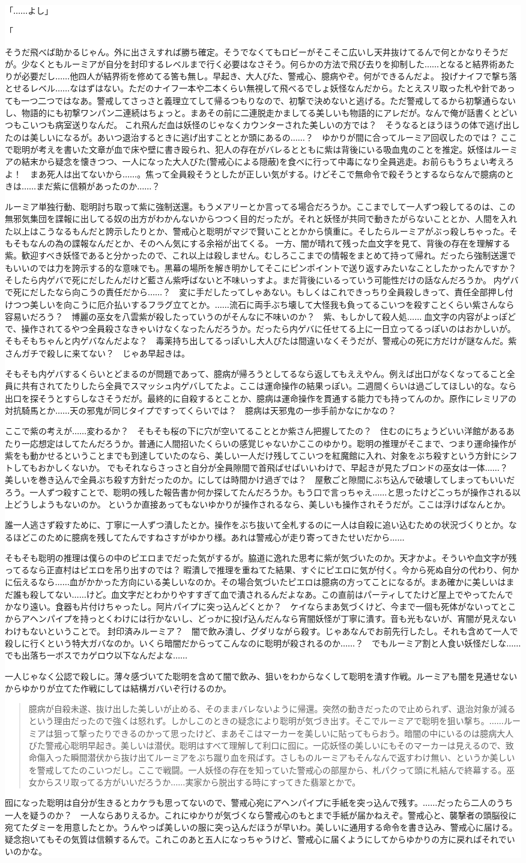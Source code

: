 「……よし」

「




そうだ飛べば助かるじゃん。外に出さえすれば勝ち確定。そうでなくてもロビーがそこそこ広いし天井抜けてるんで何とかなりそうだが。少なくともルーミアが自分を封印するレベルまで行く必要はなさそう。何らかの方法で飛び去りを抑制した……となると結界術あたりが必要だし……他四人が結界術を修めてる筈も無し。早起き、大人びた、警戒心、臆病やぞ。何ができるんだよ。
投げナイフで撃ち落とせるレベル……なはずはない。ただのナイフ一本や二本くらい無視して飛べるでしょ妖怪なんだから。たとえスリ取った札や針であっても一つ二つではなあ。警戒してさっさと義理立てして帰るつもりなので、初撃で決めないと逃げる。ただ警戒してるから初撃通らないし、物語的にも初撃ワンパン二連続はちょっと。まあその前に二連脱走かましてる美しいも物語的にアレだが。なんで俺が話書くとどいつもこいつも病室送りなんだ。
これ飛んだ血は妖怪のじゃなくカウンターされた美しいの方では？　そうなるとほうほうの体で逃げ出したのは美しいになるが。あいつ退治するときに逃げ出すこととか頭にあるの……？　ゆかりが間に合ってルーミア回収したのでは？
ここで聡明が考えを書いた文章が血で床や壁に書き殴られ、犯人の存在がバレるとともに紫は背後にいる吸血鬼のことを推定。妖怪はルーミアの結末から疑念を懐きつつ、一人になった大人びた(警戒心による隠蔽)を食べに行って中毒になり全員逃走。お前らもうちょい考えろよ！　まあ死人は出てないから……。焦って全員殺そうとしたが正しい気がする。けどそこで無命令で殺そうとするならなんで臆病のときは……まだ紫に信頼があったのか……？

ルーミア単独行動、聡明討ち取って紫に強制送還。もうメアリーとか言ってる場合だろうか。ここまでして一人ずつ殺してるのは、この無邪気集団を諜報に出してる奴の出方がわかんないからつつく目的だったが。それと妖怪が共同で動きたがらないこととか、人間を入れた以上はこうなるもんだと誇示したりとか、警戒心と聡明がマジで賢いこととかから慎重に。そしたらルーミアがぶっ殺しちゃった。そもそもなんの為の諜報なんだとか、そのへん気にする余裕が出てくる。
一方、闇が晴れて残った血文字を見て、背後の存在を理解する紫。歓迎すべき妖怪であると分かったので、これ以上は殺しません。むしろここまでの情報をまとめて持って帰れ。だったら強制送還でもいいのでは力を誇示する的な意味でも。黒幕の場所を解き明かしてそこにピンポイントで送り返すみたいなことしたかったんですか？　そしたら内ゲバで死にだしたんだけど藍さん紫呼ばないと不味いっすよ。まだ背後にいるっていう可能性だけの話なんだろうか。
内ゲバで死にだしたなら向こうの責任だから……？　変に手だしたってしゃあない。もしくはこれできっちり全員殺しきって、責任全部押し付けつつ美しいを向こうに厄介払いするフラグ立てとか。……流石に両手ぶち壊して大怪我も負ってるこいつを殺すことくらい紫さんなら容易いだろう？　博麗の巫女を八雲紫が殺したっていうのがそんなに不味いのか？　紫、もしかして殺人処……
血文字の内容がよっぽどで、操作されてるやつ全員殺さなきゃいけなくなったんだろうか。だったら内ゲバに任せてる上に一日立ってるっぽいのはおかしいが。そもそもちゃんと内ゲバなんだよな？　毒薬持ち出してるっぽいし大人びたは間違いなくそうだが、警戒心の死に方だけが謎なんだ。紫さんガチで殺しに来てない？　じゃあ早起きは。

そもそも内ゲバするくらいとどまるのが問題であって、臆病が帰ろうとしてるなら返してもええやん。例えば出口がなくなってること全員に共有されてたりしたら全員でスマッシュ内ゲバしてたよ。ここは運命操作の結果っぽい。二週間くらいは過ごしてほしい的な。なら出口を探そうとすらしなさそうだが。最終的に自殺するとことか、臆病は運命操作を貫通する能力でも持ってんのか。原作にレミリアの対抗騎馬とか……天の邪鬼が同じタイプですってくらいでは？　臆病は天邪鬼の一歩手前かなにかなの？

ここで紫の考えが……変わるか？　そもそも桜の下に穴が空いてることとか紫さん把握してたの？　住むのにちょうどいい洋館があるあたり一応想定はしてたんだろうか。普通に人間招いたくらいの感覚じゃないかここのゆかり。聡明の推理がそこまで、つまり運命操作が紫をも動かせるということまでも到達していたのなら、美しい一人だけ残してこいつを紅魔館に入れ、対象をぶち殺すという方針にシフトしてもおかしくないか。
でもそれならさっさと自分が全員隙間で首飛ばせばいいわけで、早起きが見たブロンドの巫女は一体……？　美しいを巻き込んで全員ぶち殺す方針だったのか。にしては時間かけ過ぎでは？　屋敷ごと隙間にぶち込んで破壊してしまってもいいだろう。一人ずつ殺すことで、聡明の残した報告書か何か探してたんだろうか。もう口で言っちゃえ……と思ったけどこっちが操作される以上どうしようもないのか。
というか直接あってもないゆかりが操作されるなら、美しいも操作されそうだが。ここは浮けばなんとか。

誰一人逃さず殺すために、丁寧に一人ずつ潰したとか。操作をぶち抜いて全札するのに一人は自殺に追い込むための状況づくりとか。なるほどこのために臆病を残してたんですねさすがゆかり様。あれは警戒心が走り寄ってきたせいだから……

そもそも聡明の推理は僕らの中のピエロまでだった気がするが。脇道に逸れた思考に紫が気づいたのか。天才かよ。そういや血文字が残ってるなら正直村はピエロを吊り出すのでは？
暇潰しで推理を重ねてた結果、すぐにピエロに気が付く。今から死ぬ自分の代わり、何かに伝えるなら……血がかかった方向にいる美しいなのか。その場合気づいたピエロは臆病の方ってことになるが。まあ確かに美しいはまだ誰も殺してない……けど。血文字だとわかりやすすぎて血で潰されるんだよなあ。この直前はパーティしてたけど屋上でやってたんでかなり遠い。食器も片付けちゃったし。阿片パイプに突っ込んどくとか？　ケイならまあ気づくけど、今まで一個も死体がないってとこからアヘンパイプを持っとくわけには行かないし、どっかに投げ込んだんなら宵闇妖怪が丁寧に潰す。音も光もないが、宵闇が見えないわけもないということで。
封印済みルーミア？　闇で飲み潰し、グダリながら殺す。じゃあなんでお前先行したし。それも含めて一人で殺しに行くという特大ガバなのか。いくら暗闇だからってこんなのに聡明が殺されるのか……？　でもルーミア割と人食い妖怪だしな……でも出落ち一ボスでカゲロウ以下なんだよな……

一人じゃなく公認で殺しに。薄々感づいてた聡明を含めて闇で飲み、狙いをわからなくして聡明を潰す作戦。ルーミアも闇を見通せないからゆかりが立てた作戦にしては結構ガバいぞ行けるのか。

> 臆病が自殺未遂、抜け出した美しいが止める、そのままバレないように帰還。突然の動きだったので止められず、退治対象が減るという理由だったので強くは怒れず。しかしこのときの疑念により聡明が気づき出す。そこでルーミアで聡明を狙い撃ち。……ルーミアは狙って撃ったりできるのかって思ったけど、まあそこはマーカーを美しいに貼ってもらおう。暗闇の中にいるのは臆病大人びた警戒心聡明早起き。美しいは潜伏。聡明はすべて理解して利口に囮に。一応妖怪の美しいにもそのマーカーは見えるので、致命傷入った瞬間潜伏から抜け出てルーミアをぶち蹴り血を飛ばす。さしものルーミアもそんなんで返すわけ無い、というか美しいを警戒してたのこいつだし。ここで戦闘。一人妖怪の存在を知っていた警戒心の部屋から、札パクって頭に札結んで終幕する。巫女からスリ取ってる方がいいだろうか……実家から脱出する時にすってきた翡翠とかで。

囮になった聡明は自分が生きるとカケラも思ってないので、警戒心宛にアヘンパイプに手紙を突っ込んで残す。……だったら二人のうち一人を疑うのか？　一人ならありえるか。これにゆかりが気づくなら警戒心のもとまで手紙が届かねえぞ。警戒心と、襲撃者の頭脳役に宛てたダミーを用意したとか。うんやっぱ美しいの服に突っ込んだほうが早いわ。美しいに通用する命令を書き込み、警戒心に届ける。疑念抱いてもその気質は信頼するんで。これこのあと五人になっちゃうけど、警戒心に届くようにしてからゆかりの方に戻ればそれでいいのかな。
